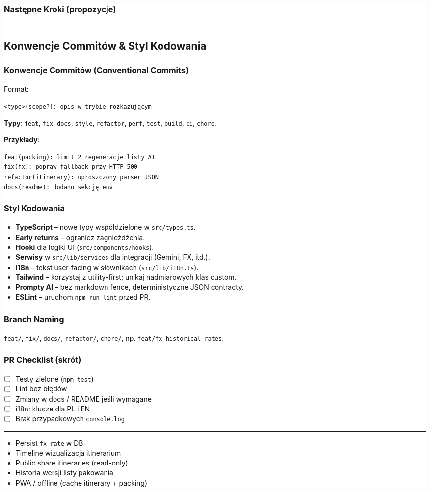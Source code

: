 ### **Następne Kroki (propozycje)**

---
## **Konwencje Commitów & Styl Kodowania**

### Konwencje Commitów (Conventional Commits)
Format:
```
<type>(scope?): opis w trybie rozkazującym
```
**Typy**: `feat`, `fix`, `docs`, `style`, `refactor`, `perf`, `test`, `build`, `ci`, `chore`.

**Przykłady**:
```
feat(packing): limit 2 regeneracje listy AI
fix(fx): popraw fallback przy HTTP 500
refactor(itinerary): uproszczony parser JSON
docs(readme): dodano sekcję env
```

### Styl Kodowania
* **TypeScript** – nowe typy współdzielone w `src/types.ts`.
* **Early returns** – ogranicz zagnieżdżenia.
* **Hooki** dla logiki UI (`src/components/hooks`).
* **Serwisy** w `src/lib/services` dla integracji (Gemini, FX, itd.).
* **i18n** – tekst user‑facing w słownikach (`src/lib/i18n.ts`).
* **Tailwind** – korzystaj z utility-first; unikaj nadmiarowych klas custom.
* **Prompty AI** – bez markdown fence, deterministyczne JSON contracty.
* **ESLint** – uruchom `npm run lint` przed PR.

### Branch Naming
`feat/`, `fix/`, `docs/`, `refactor/`, `chore/`, np. `feat/fx-historical-rates`.

### PR Checklist (skrót)
- [ ] Testy zielone (`npm test`)
- [ ] Lint bez błędów
- [ ] Zmiany w docs / README jeśli wymagane
- [ ] i18n: klucze dla PL i EN
- [ ] Brak przypadkowych `console.log`

---
* Persist `fx_rate` w DB
* Timeline wizualizacja itinerarium
* Public share itineraries (read-only)
* Historia wersji listy pakowania
* PWA / offline (cache itinerary + packing)
